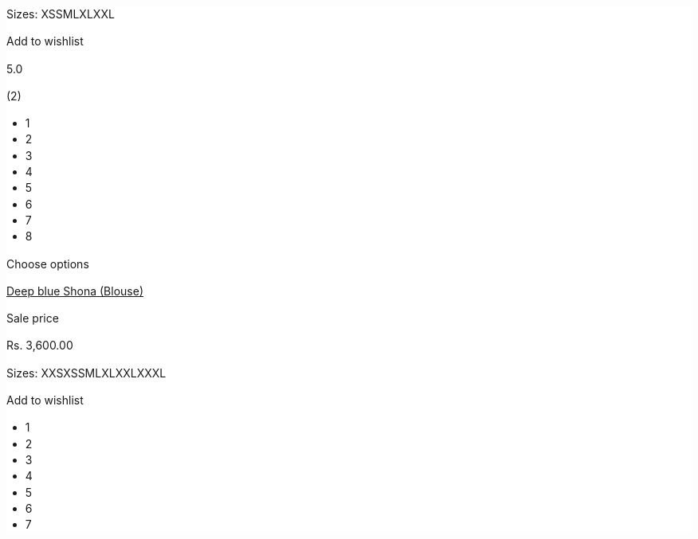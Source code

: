 Sizes: XSSMLXLXXL

Add to wishlist

5.0

(2)

[](/products/deep-blue-shona)

[](/products/deep-blue-shona)

[](/products/deep-blue-shona)

[](/products/deep-blue-shona)

[](/products/deep-blue-shona)

[](/products/deep-blue-shona)

[](/products/deep-blue-shona)

[](/products/deep-blue-shona)

[](/products/deep-blue-shona)

- 1
- 2
- 3
- 4
- 5
- 6
- 7
- 8

Choose options

[Deep blue Shona (Blouse)](/products/deep-blue-shona)

Sale price

Rs. 3,600.00

Sizes: XXSXSSMLXLXXLXXXL

Add to wishlist

[](/products/sherbet-barfila)

[](/products/sherbet-barfila)

[](/products/sherbet-barfila)

[](/products/sherbet-barfila)

[](/products/sherbet-barfila)

[](/products/sherbet-barfila)

[](/products/sherbet-barfila)

[](/products/sherbet-barfila)

- 1
- 2
- 3
- 4
- 5
- 6
- 7

